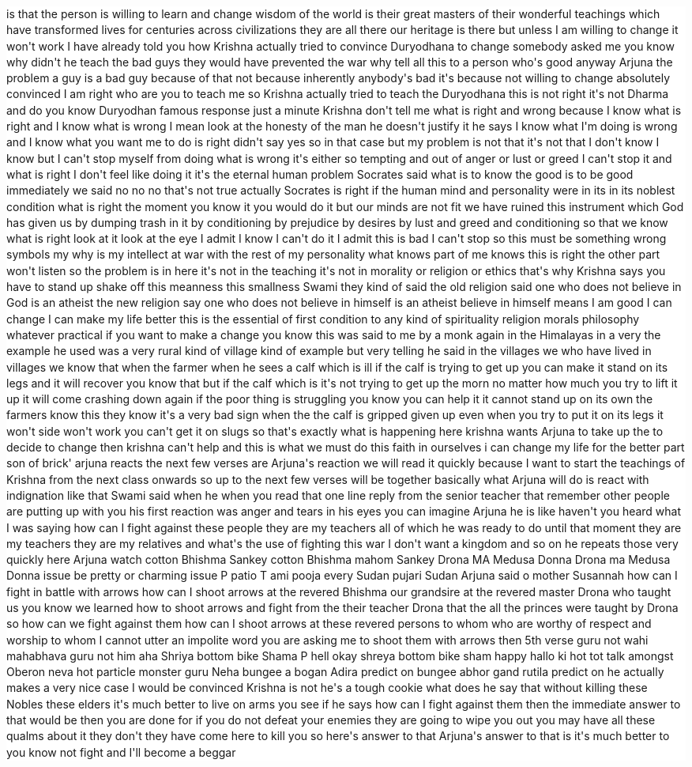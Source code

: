 is that the person is willing to learn and change wisdom of the world is their great masters of their wonderful teachings which have transformed lives for centuries across civilizations they are all there our heritage is there but unless I am willing to change it won't work I have already told you how Krishna actually tried to convince Duryodhana to change somebody asked me you know why didn't he teach the bad guys they would have prevented the war why tell all this to a person who's good anyway Arjuna the problem a guy is a bad guy because of that not because inherently anybody's bad it's because not willing to change absolutely convinced I am right who are you to teach me so Krishna actually tried to teach the Duryodhana this is not right it's not Dharma and do you know Duryodhan famous response just a minute Krishna don't tell me what is right and wrong because I know what is right and I know what is wrong I mean look at the honesty of the man he doesn't justify it he says I know what I'm doing is wrong and I know what you want me to do is right didn't say yes so in that case but my problem is not that it's not that I don't know I know but I can't stop myself from doing what is wrong it's either so tempting and out of anger or lust or greed I can't stop it and what is right I don't feel like doing it it's the eternal human problem Socrates said what is to know the good is to be good immediately we said no no no that's not true actually Socrates is right if the human mind and personality were in its in its noblest condition what is right the moment you know it you would do it but our minds are not fit we have ruined this instrument which God has given us by dumping trash in it by conditioning by prejudice by desires by lust and greed and conditioning so that we know what is right look at it look at the eye I admit I know I can't do it I admit this is bad I can't stop so this must be something wrong symbols my why is my intellect at war with the rest of my personality what knows part of me knows this is right the other part won't listen so the problem is in here it's not in the teaching it's not in morality or religion or ethics that's why Krishna says you have to stand up shake off this meanness this smallness Swami they kind of said the old religion said one who does not believe in God is an atheist the new religion say one who does not believe in himself is an atheist believe in himself means I am good I can change I can make my life better this is the essential of first condition to any kind of spirituality religion morals philosophy whatever practical if you want to make a change you know this was said to me by a monk again in the Himalayas in a very the example he used was a very rural kind of village kind of example but very telling he said in the villages we who have lived in villages we know that when the farmer when he sees a calf which is ill if the calf is trying to get up you can make it stand on its legs and it will recover you know that but if the calf which is it's not trying to get up the morn no matter how much you try to lift it up it will come crashing down again if the poor thing is struggling you know you can help it it cannot stand up on its own the farmers know this they know it's a very bad sign when the the calf is gripped given up even when you try to put it on its legs it won't side won't work you can't get it on slugs so that's exactly what is happening here krishna wants Arjuna to take up the to decide to change then krishna can't help and this is what we must do this faith in ourselves i can change my life for the better part son of brick' arjuna reacts the next few verses are Arjuna's reaction we will read it quickly because I want to start the teachings of Krishna from the next class onwards so up to the next few verses will be together basically what Arjuna will do is react with indignation like that Swami said when he when you read that one line reply from the senior teacher that remember other people are putting up with you his first reaction was anger and tears in his eyes you can imagine Arjuna he is like haven't you heard what I was saying how can I fight against these people they are my teachers all of which he was ready to do until that moment they are my teachers they are my relatives and what's the use of fighting this war I don't want a kingdom and so on he repeats those very quickly here Arjuna watch cotton Bhishma Sankey cotton Bhishma mahom Sankey Drona MA Medusa Donna Drona ma Medusa Donna issue be pretty or charming issue P patio T ami pooja every Sudan pujari Sudan Arjuna said o mother Susannah how can I fight in battle with arrows how can I shoot arrows at the revered Bhishma our grandsire at the revered master Drona who taught us you know we learned how to shoot arrows and fight from the their teacher Drona that the all the princes were taught by Drona so how can we fight against them how can I shoot arrows at these revered persons to whom who are worthy of respect and worship to whom I cannot utter an impolite word you are asking me to shoot them with arrows then 5th verse guru not wahi mahabhava guru not him aha Shriya bottom bike Shama P hell okay shreya bottom bike sham happy hallo ki hot tot talk amongst Oberon neva hot particle monster guru Neha bungee a bogan Adira predict on bungee abhor gand rutila predict on he actually makes a very nice case I would be convinced Krishna is not he's a tough cookie what does he say that without killing these Nobles these elders it's much better to live on arms you see if he says how can I fight against them then the immediate answer to that would be then you are done for if you do not defeat your enemies they are going to wipe you out you may have all these qualms about it they don't they have come here to kill you so here's answer to that Arjuna's answer to that is it's much better to you know not fight and I'll become a beggar